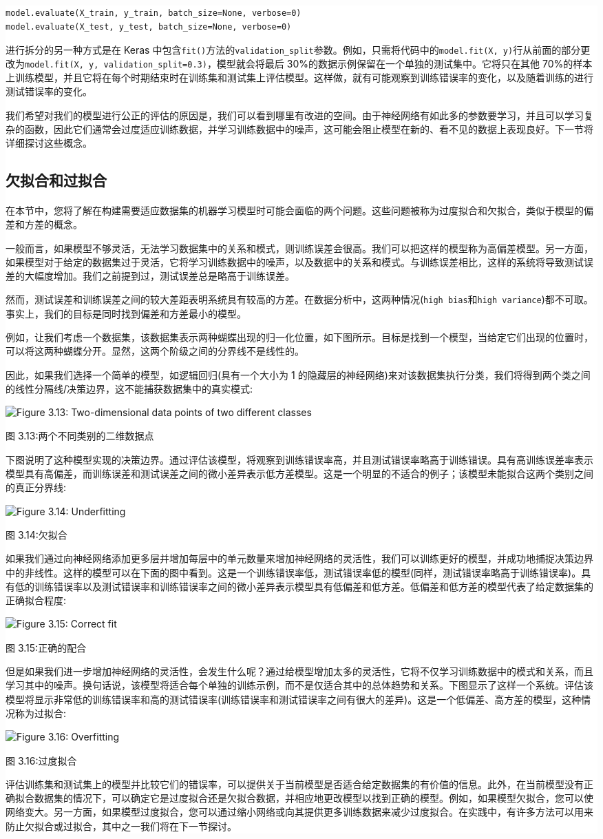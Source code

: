 ```
model.evaluate(X_train, y_train, batch_size=None, verbose=0)
model.evaluate(X_test, y_test, batch_size=None, verbose=0)
```

进行拆分的另一种方式是在 Keras 中包含`fit()`方法的`validation_split`参数。例如，只需将代码中的`model.fit(X, y)`行从前面的部分更改为`model.fit(X, y, validation_split=0.3)`，模型就会将最后 30%的数据示例保留在一个单独的测试集中。它将只在其他 70%的样本上训练模型，并且它将在每个时期结束时在训练集和测试集上评估模型。这样做，就有可能观察到训练错误率的变化，以及随着训练的进行测试错误率的变化。

我们希望对我们的模型进行公正的评估的原因是，我们可以看到哪里有改进的空间。由于神经网络有如此多的参数要学习，并且可以学习复杂的函数，因此它们通常会过度适应训练数据，并学习训练数据中的噪声，这可能会阻止模型在新的、看不见的数据上表现良好。下一节将详细探讨这些概念。

## 欠拟合和过拟合

在本节中，您将了解在构建需要适应数据集的机器学习模型时可能会面临的两个问题。这些问题被称为过度拟合和欠拟合，类似于模型的偏差和方差的概念。

一般而言，如果模型不够灵活，无法学习数据集中的关系和模式，则训练误差会很高。我们可以把这样的模型称为高偏差模型。另一方面，如果模型对于给定的数据集过于灵活，它将学习训练数据中的噪声，以及数据中的关系和模式。与训练误差相比，这样的系统将导致测试误差的大幅度增加。我们之前提到过，测试误差总是略高于训练误差。

然而，测试误差和训练误差之间的较大差距表明系统具有较高的方差。在数据分析中，这两种情况(`high bias`和`high variance`)都不可取。事实上，我们的目标是同时找到偏差和方差最小的模型。

例如，让我们考虑一个数据集，该数据集表示两种蝴蝶出现的归一化位置，如下图所示。目标是找到一个模型，当给定它们出现的位置时，可以将这两种蝴蝶分开。显然，这两个阶级之间的分界线不是线性的。

因此，如果我们选择一个简单的模型，如逻辑回归(具有一个大小为 1 的隐藏层的神经网络)来对该数据集执行分类，我们将得到两个类之间的线性分隔线/决策边界，这不能捕获数据集中的真实模式:

![Figure 3.13: Two-dimensional data points of two different classes
](image/B15777_03_13.jpg)

图 3.13:两个不同类别的二维数据点

下图说明了这种模型实现的决策边界。通过评估该模型，将观察到训练错误率高，并且测试错误率略高于训练错误。具有高训练误差率表示模型具有高偏差，而训练误差和测试误差之间的微小差异表示低方差模型。这是一个明显的不适合的例子；该模型未能拟合这两个类别之间的真正分界线:

![Figure 3.14: Underfitting
](image/B15777_03_14.jpg)

图 3.14:欠拟合

如果我们通过向神经网络添加更多层并增加每层中的单元数量来增加神经网络的灵活性，我们可以训练更好的模型，并成功地捕捉决策边界中的非线性。这样的模型可以在下面的图中看到。这是一个训练错误率低，测试错误率低的模型(同样，测试错误率略高于训练错误率)。具有低的训练错误率以及测试错误率和训练错误率之间的微小差异表示模型具有低偏差和低方差。低偏差和低方差的模型代表了给定数据集的正确拟合程度:

![Figure 3.15: Correct fit
](image/B15777_03_15.jpg)

图 3.15:正确的配合

但是如果我们进一步增加神经网络的灵活性，会发生什么呢？通过给模型增加太多的灵活性，它将不仅学习训练数据中的模式和关系，而且学习其中的噪声。换句话说，该模型将适合每个单独的训练示例，而不是仅适合其中的总体趋势和关系。下图显示了这样一个系统。评估该模型将显示非常低的训练错误率和高的测试错误率(训练错误率和测试错误率之间有很大的差异)。这是一个低偏差、高方差的模型，这种情况称为过拟合:

![Figure 3.16: Overfitting
](image/B15777_03_16.jpg)

图 3.16:过度拟合

评估训练集和测试集上的模型并比较它们的错误率，可以提供关于当前模型是否适合给定数据集的有价值的信息。此外，在当前模型没有正确拟合数据集的情况下，可以确定它是过度拟合还是欠拟合数据，并相应地更改模型以找到正确的模型。例如，如果模型欠拟合，您可以使网络变大。另一方面，如果模型过度拟合，您可以通过缩小网络或向其提供更多训练数据来减少过度拟合。在实践中，有许多方法可以用来防止欠拟合或过拟合，其中之一我们将在下一节探讨。
